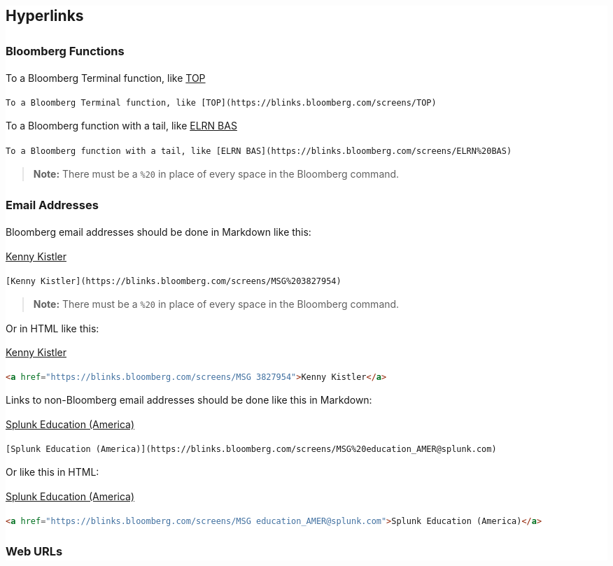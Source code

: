 ## Hyperlinks

### Bloomberg Functions

To a Bloomberg Terminal function, like [TOP](https://blinks.bloomberg.com/screens/TOP)

```
To a Bloomberg Terminal function, like [TOP](https://blinks.bloomberg.com/screens/TOP)
```

To a Bloomberg function with a tail, like [ELRN BAS](https://blinks.bloomberg.com/screens/ELRN%20BAS)

```
To a Bloomberg function with a tail, like [ELRN BAS](https://blinks.bloomberg.com/screens/ELRN%20BAS)
```

> **Note:** There must be a `%20` in place of every space in the Bloomberg command.

### Email Addresses

Bloomberg email addresses should be done in Markdown like this:

[Kenny Kistler](https://blinks.bloomberg.com/screens/MSG%203827954)

```
[Kenny Kistler](https://blinks.bloomberg.com/screens/MSG%203827954)
```

> **Note:** There must be a `%20` in place of every space in the Bloomberg command.

Or in HTML like this:

<a href="https://blinks.bloomberg.com/screens/MSG 3827954">Kenny Kistler</a>

```html
<a href="https://blinks.bloomberg.com/screens/MSG 3827954">Kenny Kistler</a>
```

Links to non-Bloomberg email addresses should be done like this in Markdown:

[Splunk Education (America)](https://blinks.bloomberg.com/screens/MSG%20education_AMER@splunk.com)

```
[Splunk Education (America)](https://blinks.bloomberg.com/screens/MSG%20education_AMER@splunk.com)
```

Or like this in HTML:

<a href="https://blinks.bloomberg.com/screens/MSG education_AMER@splunk.com">Splunk Education (America)</a>

```html
<a href="https://blinks.bloomberg.com/screens/MSG education_AMER@splunk.com">Splunk Education (America)</a>
```

### Web URLs
